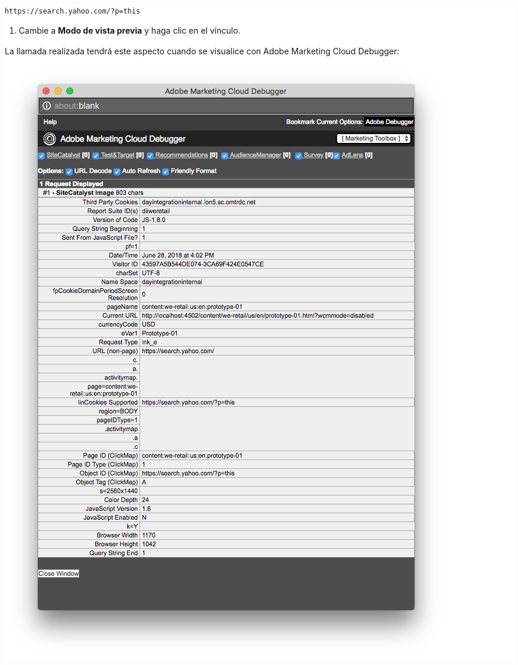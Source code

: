    `https://search.yahoo.com/?p=this`

1. Cambie a **Modo de vista previa** y haga clic en el vínculo.

La llamada realizada tendrá este aspecto cuando se visualice con Adobe Marketing Cloud Debugger:

![Adobe Marketing Cloud Debugger](assets/aa-leavequerysearch-blank.png)
